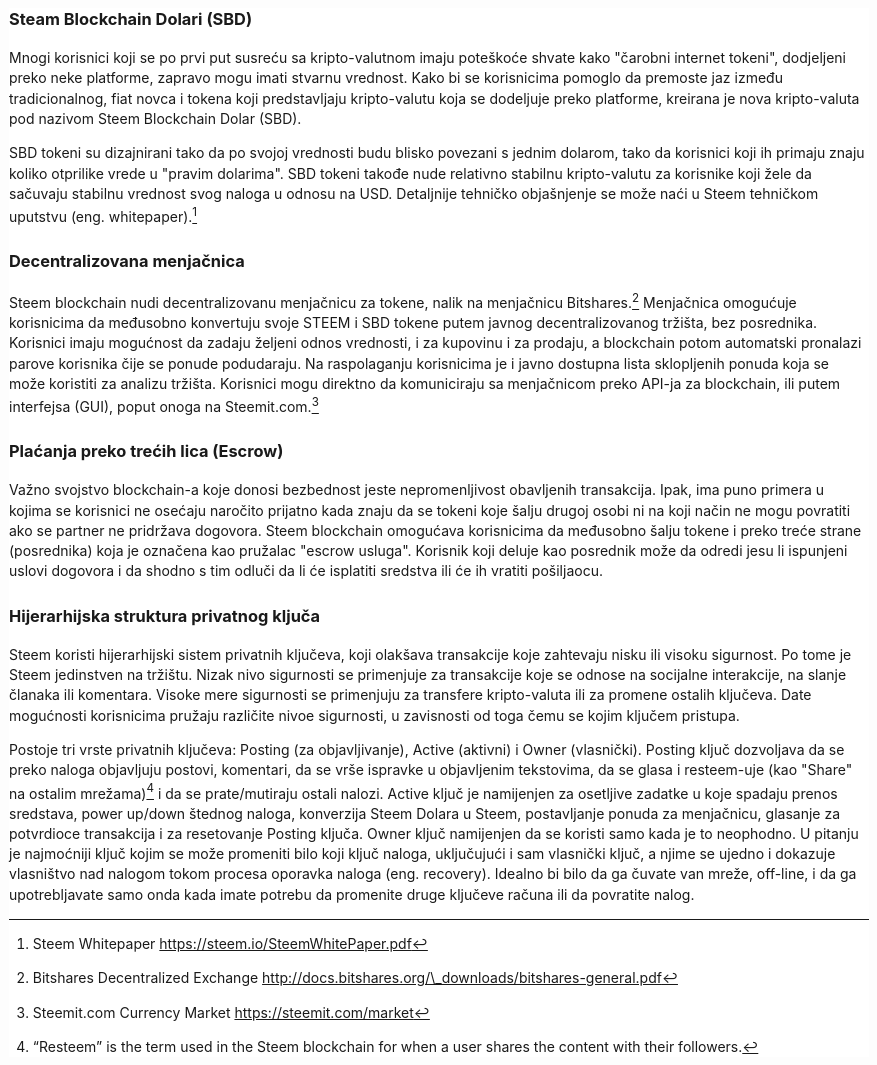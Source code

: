 ### Steam Blockchain Dolari (SBD)

Mnogi korisnici koji se po prvi put susreću sa kripto-valutnom imaju poteškoće shvate kako "čarobni internet tokeni", dodjeljeni preko neke platforme, zapravo mogu imati stvarnu vrednost. Kako bi se korisnicima pomoglo da premoste jaz između tradicionalnog, fiat novca i tokena koji predstavljaju kripto-valutu koja se dodeljuje preko platforme, kreirana je nova kripto-valuta pod nazivom Steem Blockchain Dolar (SBD).

SBD tokeni su dizajnirani tako da po svojoj vrednosti budu blisko povezani s jednim dolarom, tako da korisnici koji ih primaju znaju koliko otprilike vrede u "pravim dolarima". SBD tokeni takođe nude relativno stabilnu kripto-valutu za korisnike koji žele da sačuvaju stabilnu vrednost svog naloga u odnosu na USD. Detaljnije tehničko objašnjenje se može naći u Steem tehničkom uputstvu (eng. whitepaper).[^12]

### Decentralizovana menjačnica

Steem blockchain nudi decentralizovanu menjačnicu za tokene, nalik na menjačnicu Bitshares.[^13] Menjačnica omogućuje korisnicima da međusobno konvertuju svoje STEEM i SBD tokene putem javnog decentralizovanog tržišta, bez posrednika. Korisnici imaju mogućnost da zadaju željeni odnos vrednosti, i za kupovinu i za prodaju, a blockchain potom automatski pronalazi parove korisnika čije se ponude podudaraju. Na raspolaganju korisnicima je i javno dostupna lista sklopljenih ponuda koja se može koristiti za analizu tržišta. Korisnici mogu direktno da komuniciraju sa menjačnicom preko API-ja za blockchain, ili putem interfejsa (GUI), poput onoga na Steemit.com.[^14]

### Plaćanja preko trećih lica (Escrow)

Važno svojstvo blockchain-a koje donosi bezbednost jeste nepromenljivost obavljenih transakcija. Ipak, ima puno primera u kojima se korisnici ne osećaju naročito prijatno kada znaju da se tokeni koje šalju drugoj osobi ni na koji način ne mogu povratiti ako se partner ne pridržava dogovora. Steem blockchain omogućava korisnicima da međusobno šalju tokene i preko treće strane (posrednika) koja je označena kao pružalac "escrow usluga". Korisnik koji deluje kao posrednik može da odredi jesu li ispunjeni uslovi dogovora i da shodno s tim odluči da li će isplatiti sredstva ili će ih vratiti pošiljaocu.

### Hijerarhijska struktura privatnog ključa

Steem koristi hijerarhijski sistem privatnih ključeva, koji olakšava transakcije koje zahtevaju nisku ili visoku sigurnost. Po tome je Steem jedinstven na tržištu. Nizak nivo sigurnosti se primenjuje za transakcije koje se odnose na socijalne interakcije, na slanje članaka ili komentara. Visoke mere sigurnosti se primenjuju za transfere kripto-valuta ili za promene ostalih ključeva. Date mogućnosti korisnicima pružaju različite nivoe sigurnosti, u zavisnosti od toga čemu se kojim ključem pristupa.

Postoje tri vrste privatnih ključeva: Posting (za objavljivanje), Active (aktivni) i Owner (vlasnički). Posting ključ dozvoljava da se preko naloga objavljuju postovi, komentari, da se vrše ispravke u objavljenim tekstovima, da se glasa i resteem-uje (kao "Share" na ostalim mrežama)[^15] i da se prate/mutiraju ostali nalozi. Active ključ je namijenjen za osetljive zadatke u koje spadaju prenos sredstava, power up/down štednog naloga, konverzija Steem Dolara u Steem, postavljanje ponuda za menjačnicu, glasanje za potvrdioce transakcija i za resetovanje Posting ključa. Owner ključ namijenjen da se koristi samo kada je to neophodno. U pitanju je najmoćniji ključ kojim se može promeniti bilo koji ključ naloga, uključujući i sam vlasnički ključ, a njime se ujedno i dokazuje vlasništvo nad nalogom tokom procesa oporavka naloga (eng. recovery). Idealno bi bilo da ga čuvate van mreže, off-line, i da ga upotrebljavate samo onda kada imate potrebu da promenite druge ključeve računa ili da povratite nalog.


[^1]: Delegated Proof of Stake Position Paper. Grigg, 2017. https://steemit.com/eos/@iang/seeking-consensus-on-consensus-dpos-or-delegated-proof-of-stake-and-the-two-generals-problem
[^2]: To differentiate it from the term for its blockchain, the correct spelling of Steem’s native digital token is STEEM.
[^3]: Transaction Volumes: Transactions Per Second Report. Steem Witness and user “@roadscape”. https://steemit.com/blockchain/@roadscape/tps-report-2-the-flippening
[^4]: Proof-of-Work. Wikipedia. https://en.wikipedia.org/wiki/Proof-of-work\_system
[^5]: Stolen Account Recovery initiation for Steemit.com users: 07-13-2017 https://steemit.com/recover\_account\_step\_1
[^6]: Bitcoin Scalability Problem https://en.wikipedia.org/wiki/Bitcoin\_scalability\_problem
[^7]: DPoS Whitepaper https://steemit.com/dpos/@dantheman/dpos-consensus-algorithm-this-missing-white-paper
[^8]: https://steemit.com/steemit/@steemitblog/proposing-hardfork-0-20-0-velocity
[^9]: ChainBase Release https://steemit.com/steem/@steemitblog/announcing-steem-0-14-4-shared-db-preview-release
[^10]: Graphene Documentation http://docs.bitshares.org/
[^11]: The component of the Steem blockchain framework responsible for processing transactions and the distribution of rewards.
[^12]: Steem Whitepaper https://steem.io/SteemWhitePaper.pdf
[^13]: Bitshares Decentralized Exchange http://docs.bitshares.org/\_downloads/bitshares-general.pdf
[^14]: Steemit.com Currency Market https://steemit.com/market
[^15]: “Resteem” is the term used in the Steem blockchain for when a user shares the content with their followers.
[^16]: Bitshares Flexible Identity Management http://docs.bitshares.org/\_downloads/bitshares-general.pdf
[^17]: Smart Media Tokens Whitepaper https://smt.steem.io/smt-whitepaper.pdf